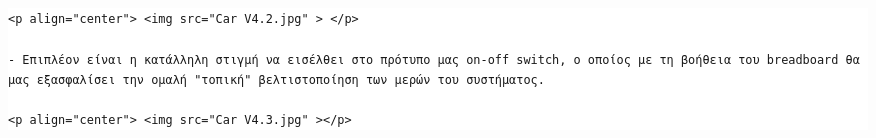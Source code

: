     <p align="center"> <img src="Car V4.2.jpg" > </p>

    - Επιπλέον είναι η κατάλληλη στιγμή να εισέλθει στο πρότυπο μας on-off switch, ο οποίος με τη βοήθεια του breadboard θα μας εξασφαλίσει την ομαλή "τοπική" βελτιστοποίηση των μερών του συστήματος. 
    
    <p align="center"> <img src="Car V4.3.jpg" ></p>